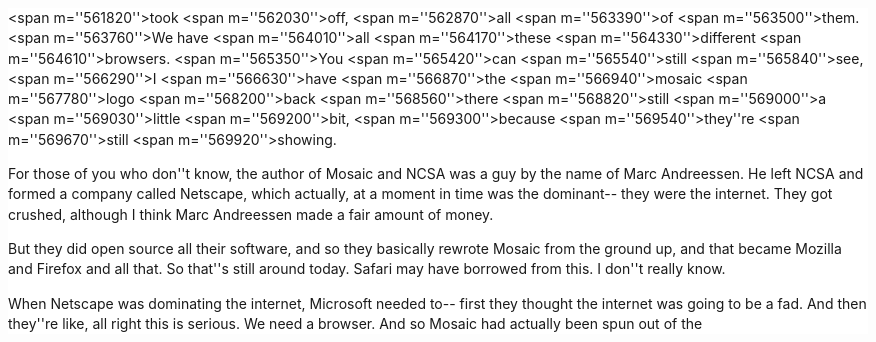   <span m=''561820''>took</span> <span m=''562030''>off,</span> <span m=''562870''>all</span>
  <span m=''563390''>of</span> <span m=''563500''>them.</span> <span m=''563760''>We
  have</span> <span m=''564010''>all</span> <span m=''564170''>these</span> <span
  m=''564330''>different</span> <span m=''564610''>browsers.</span> <span m=''565350''>You</span>
  <span m=''565420''>can</span> <span m=''565540''>still</span> <span m=''565840''>see,</span>
  <span m=''566290''>I</span> <span m=''566630''>have</span> <span m=''566870''>the</span>
  <span m=''566940''>mosaic</span> <span m=''567780''>logo</span> <span m=''568200''>back</span>
  <span m=''568560''>there</span> <span m=''568820''>still</span> <span m=''569000''>a</span>
  <span m=''569030''>little</span> <span m=''569200''>bit,</span> <span m=''569300''>because</span>
  <span m=''569540''>they''re</span> <span m=''569670''>still</span> <span m=''569920''>showing.</span>
  </p><p><span m=''570400''>For</span> <span m=''570520''>those</span> <span m=''570730''>of</span>
  <span m=''570830''>you</span> <span m=''570870''>who</span> <span m=''570970''>don''t</span>
  <span m=''571100''>know,</span> <span m=''573850''>the</span> <span m=''574440''>author</span>
  <span m=''574800''>of</span> <span m=''575480''>Mosaic</span> <span m=''576120''>and</span>
  <span m=''576210''>NCSA</span> <span m=''576830''>was</span> <span m=''576960''>a</span>
  <span m=''577010''>guy</span> <span m=''577230''>by the name of</span> <span m=''577490''>Marc</span>
  <span m=''577730''>Andreessen.</span> <span m=''578820''>He</span> <span m=''579050''>left</span>
  <span m=''579550''>NCSA</span> <span m=''580180''>and</span> <span m=''580270''>formed</span>
  <span m=''580500''>a</span> <span m=''580540''>company</span> <span m=''580890''>called</span>
  <span m=''581110''>Netscape,</span> <span m=''582270''>which</span> <span m=''582710''>actually,</span>
  <span m=''583110''>at</span> <span m=''583230''>a</span> <span m=''583260''>moment</span>
  <span m=''583560''>in</span> <span m=''583620''>time</span> <span m=''583950''>was</span>
  <span m=''584100''>the</span> <span m=''584180''>dominant--</span> <span m=''585390''>they</span>
  <span m=''585550''>were</span> <span m=''585990''>the</span> <span m=''586240''>internet.</span>
  <span m=''589830''>They</span> <span m=''589980''>got</span> <span m=''590250''>crushed,</span>
  <span m=''592240''>although</span> <span m=''592540''>I</span> <span m=''592600''>think</span>
  <span m=''592780''>Marc</span> <span m=''593000''>Andreessen</span> <span m=''593380''>made</span>
  <span m=''593520''>a</span> <span m=''593560''>fair</span> <span m=''593730''>amount</span>
  <span m=''593930''>of</span> <span m=''593990''>money.</span> </p><p><span m=''597960''>But</span>
  <span m=''598100''>they</span> <span m=''598210''>did</span> <span m=''598360''>open</span>
  <span m=''598610''>source</span> <span m=''598890''>all</span> <span m=''599020''>their</span>
  <span m=''599140''>software,</span> <span m=''600770''>and</span> <span m=''600990''>so</span>
  <span m=''601100''>they</span> <span m=''601230''>basically</span> <span m=''601970''>rewrote</span>
  <span m=''602350''>Mosaic</span> <span m=''602770''>from</span> <span m=''602910''>the</span>
  <span m=''602990''>ground</span> <span m=''603310''>up,</span> <span m=''604330''>and</span>
  <span m=''604770''>that</span> <span m=''605000''>became</span> <span m=''608110''>Mozilla</span>
  <span m=''608640''>and</span> <span m=''608920''>Firefox</span> <span m=''609620''>and</span>
  <span m=''609710''>all</span> <span m=''609850''>that.</span> <span m=''610040''>So</span>
  <span m=''610290''>that''s</span> <span m=''610530''>still</span> <span m=''611700''>around</span>
  <span m=''612000''>today.</span> <span m=''614610''>Safari</span> <span m=''615360''>may</span>
  <span m=''615670''>have</span> <span m=''615840''>borrowed</span> <span m=''616360''>from</span>
  <span m=''616580''>this.</span> <span m=''616820''>I</span> <span m=''617160''>don''t</span>
  <span m=''617350''>really</span> <span m=''617540''>know.</span> </p><p><span m=''619530''>When</span>
  <span m=''619700''>Netscape</span> <span m=''620130''>was</span> <span m=''620280''>dominating</span>
  <span m=''620800''>the</span> <span m=''620930''>internet,</span> <span m=''622120''>Microsoft</span>
  <span m=''622770''>needed</span> <span m=''623050''>to--</span> <span m=''624340''>first</span>
  <span m=''624780''>they</span> <span m=''624870''>thought</span> <span m=''625050''>the</span>
  <span m=''625150''>internet</span> <span m=''625410''>was</span> <span m=''625520''>going</span>
  <span m=''625640''>to</span> <span m=''625700''>be</span> <span m=''625770''>a</span>
  <span m=''625820''>fad.</span> <span m=''626720''>And</span> <span m=''626890''>then</span>
  <span m=''627290''>they''re</span> <span m=''627420''>like,</span> <span m=''627610''>all</span>
  <span m=''627670''>right</span> <span m=''627860''>this</span> <span m=''628020''>is</span>
  <span m=''628090''>serious.</span> <span m=''628460''>We</span> <span m=''628590''>need</span>
  <span m=''628760''>a</span> <span m=''628800''>browser.</span> <span m=''630050''>And</span>
  <span m=''630330''>so</span> <span m=''631840''>Mosaic</span> <span m=''632420''>had</span>
  <span m=''632500''>actually</span> <span m=''632820''>been</span> <span m=''632970''>spun</span>
  <span m=''633360''>out</span> <span m=''633930''>of</span> <span m=''634180''>the</span>